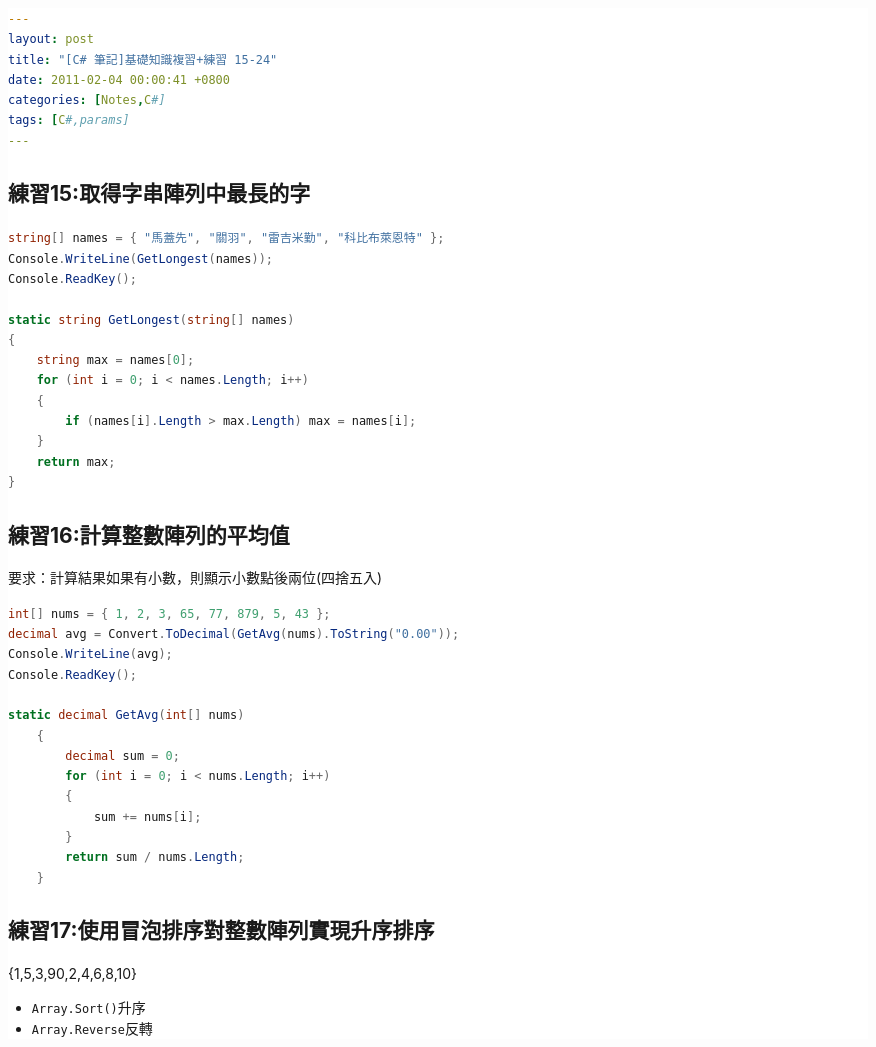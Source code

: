 ```yaml
---
layout: post
title: "[C# 筆記]基礎知識複習+練習 15-24"
date: 2011-02-04 00:00:41 +0800
categories: [Notes,C#]
tags: [C#,params]
---
```


## 練習15:取得字串陣列中最長的字

```c#
string[] names = { "馬蓋先", "關羽", "雷吉米勤", "科比布萊恩特" };
Console.WriteLine(GetLongest(names));
Console.ReadKey();

static string GetLongest(string[] names)
{
    string max = names[0];
    for (int i = 0; i < names.Length; i++)
    {
        if (names[i].Length > max.Length) max = names[i];
    }
    return max;
}
```
## 練習16:計算整數陣列的平均值
要求：計算結果如果有小數，則顯示小數點後兩位(四捨五入)

```c#
int[] nums = { 1, 2, 3, 65, 77, 879, 5, 43 };
decimal avg = Convert.ToDecimal(GetAvg(nums).ToString("0.00"));
Console.WriteLine(avg);
Console.ReadKey();

static decimal GetAvg(int[] nums)
    {
        decimal sum = 0;
        for (int i = 0; i < nums.Length; i++)
        {
            sum += nums[i];
        }
        return sum / nums.Length;
    }
```

## 練習17:使用冒泡排序對整數陣列實現升序排序
{1,5,3,90,2,4,6,8,10}

- `Array.Sort()`升序
- `Array.Reverse`反轉
